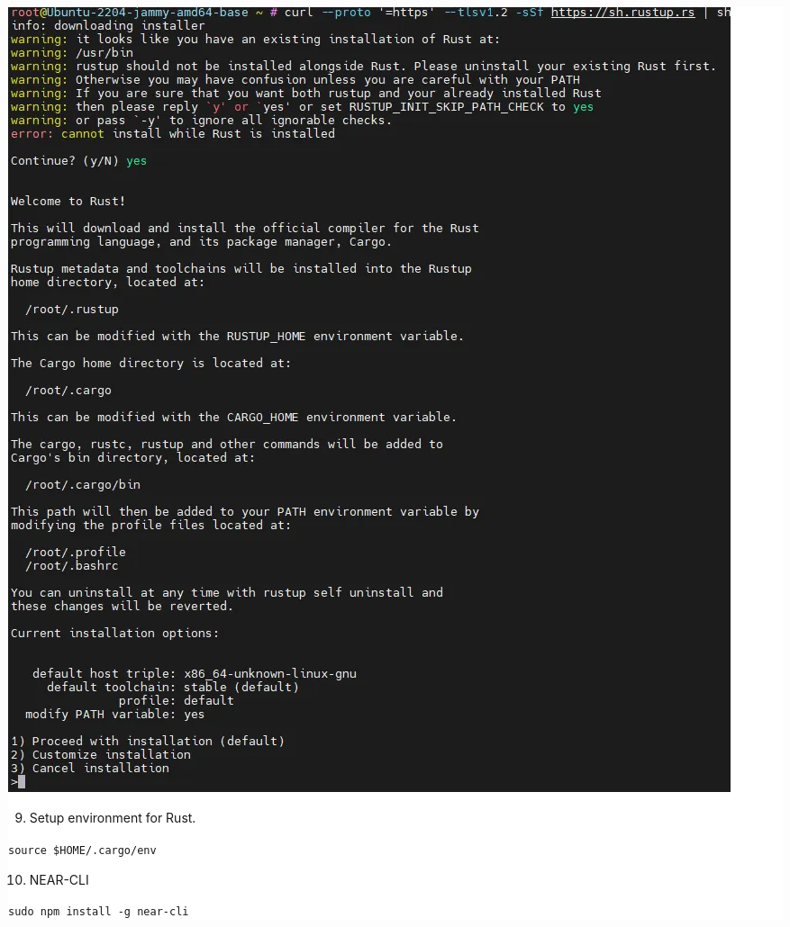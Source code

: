 ![img](./images/18.webp)


9. Setup environment for Rust.
```
source $HOME/.cargo/env
```

10. NEAR-CLI
```
sudo npm install -g near-cli
```

